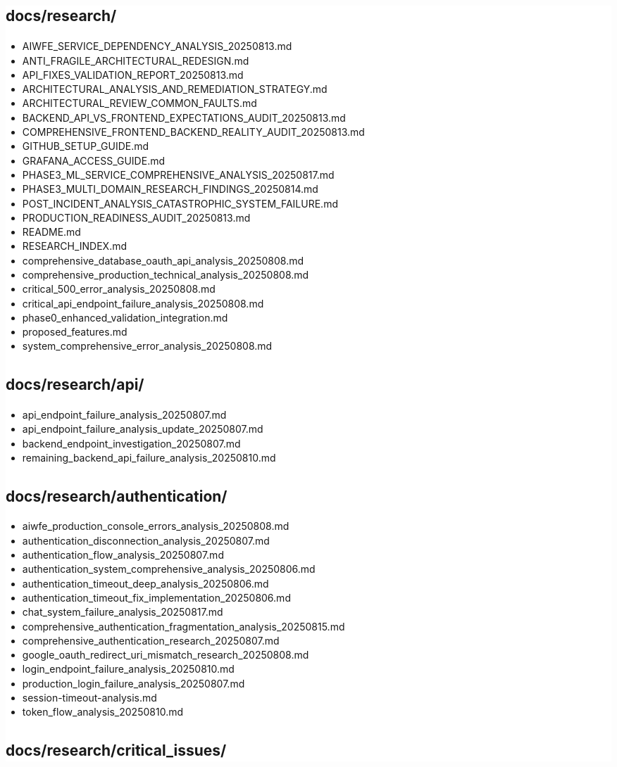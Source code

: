 ## docs/research/

- AIWFE_SERVICE_DEPENDENCY_ANALYSIS_20250813.md
- ANTI_FRAGILE_ARCHITECTURAL_REDESIGN.md
- API_FIXES_VALIDATION_REPORT_20250813.md
- ARCHITECTURAL_ANALYSIS_AND_REMEDIATION_STRATEGY.md
- ARCHITECTURAL_REVIEW_COMMON_FAULTS.md
- BACKEND_API_VS_FRONTEND_EXPECTATIONS_AUDIT_20250813.md
- COMPREHENSIVE_FRONTEND_BACKEND_REALITY_AUDIT_20250813.md
- GITHUB_SETUP_GUIDE.md
- GRAFANA_ACCESS_GUIDE.md
- PHASE3_ML_SERVICE_COMPREHENSIVE_ANALYSIS_20250817.md
- PHASE3_MULTI_DOMAIN_RESEARCH_FINDINGS_20250814.md
- POST_INCIDENT_ANALYSIS_CATASTROPHIC_SYSTEM_FAILURE.md
- PRODUCTION_READINESS_AUDIT_20250813.md
- README.md
- RESEARCH_INDEX.md
- comprehensive_database_oauth_api_analysis_20250808.md
- comprehensive_production_technical_analysis_20250808.md
- critical_500_error_analysis_20250808.md
- critical_api_endpoint_failure_analysis_20250808.md
- phase0_enhanced_validation_integration.md
- proposed_features.md
- system_comprehensive_error_analysis_20250808.md

## docs/research/api/

- api_endpoint_failure_analysis_20250807.md
- api_endpoint_failure_analysis_update_20250807.md
- backend_endpoint_investigation_20250807.md
- remaining_backend_api_failure_analysis_20250810.md

## docs/research/authentication/

- aiwfe_production_console_errors_analysis_20250808.md
- authentication_disconnection_analysis_20250807.md
- authentication_flow_analysis_20250807.md
- authentication_system_comprehensive_analysis_20250806.md
- authentication_timeout_deep_analysis_20250806.md
- authentication_timeout_fix_implementation_20250806.md
- chat_system_failure_analysis_20250817.md
- comprehensive_authentication_fragmentation_analysis_20250815.md
- comprehensive_authentication_research_20250807.md
- google_oauth_redirect_uri_mismatch_research_20250808.md
- login_endpoint_failure_analysis_20250810.md
- production_login_failure_analysis_20250807.md
- session-timeout-analysis.md
- token_flow_analysis_20250810.md

## docs/research/critical_issues/
